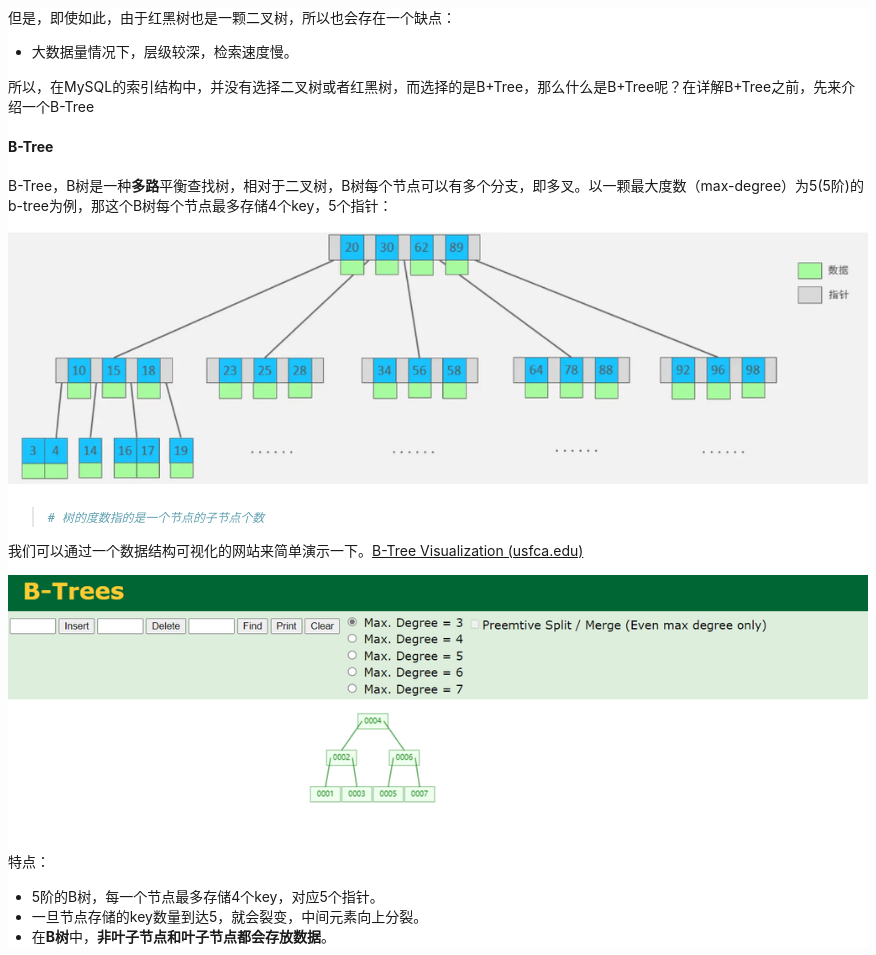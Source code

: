 但是，即使如此，由于红黑树也是一颗二叉树，所以也会存在一个缺点：

- 大数据量情况下，层级较深，检索速度慢。

所以，在MySQL的索引结构中，并没有选择二叉树或者红黑树，而选择的是B+Tree，那么什么是B+Tree呢？在详解B+Tree之前，先来介绍一个B-Tree



#### B-Tree

B-Tree，B树是一种**多路**平衡查找树，相对于二叉树，B树每个节点可以有多个分支，即多叉。以一颗最大度数（max-degree）为5(5阶)的b-tree为例，那这个B树每个节点最多存储4个key，5个指针：

![](image/Snipaste_2022-11-25_18-41-47.png)

> ```sh
> # 树的度数指的是一个节点的子节点个数
> ```

我们可以通过一个数据结构可视化的网站来简单演示一下。[B-Tree Visualization (usfca.edu)](https://www.cs.usfca.edu/~galles/visualization/BTree.html)

![](image/Snipaste_2022-11-25_18-44-39.png)

特点：

- 5阶的B树，每一个节点最多存储4个key，对应5个指针。
- 一旦节点存储的key数量到达5，就会裂变，中间元素向上分裂。
- 在**B树**中，**非叶子节点和叶子节点都会存放数据**。
